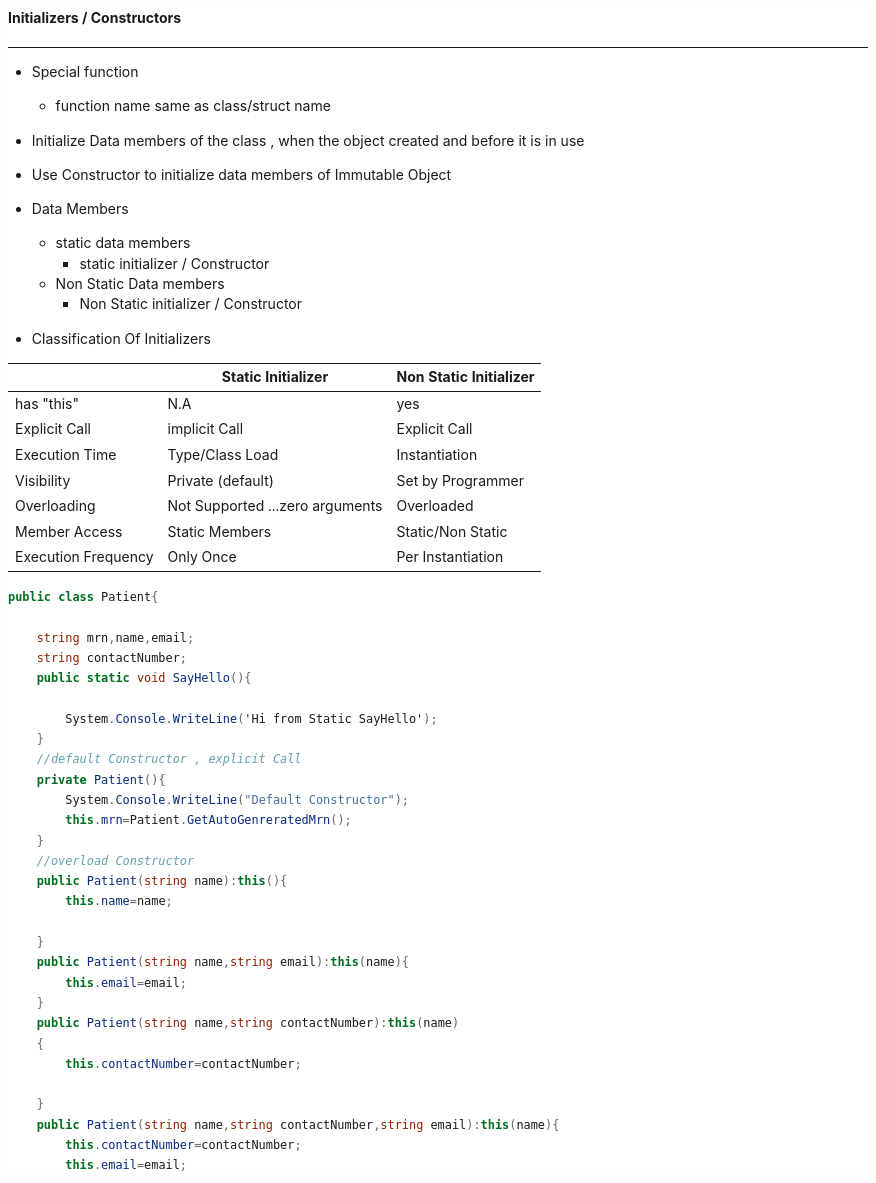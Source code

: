 

#### Initializers / Constructors

---

- Special function 

  - function name same as class/struct name

  

- Initialize Data members of the class , when the object created and before it is in use 

- Use Constructor to initialize data members of   Immutable Object

- Data Members

  - static data members
    - static initializer / Constructor
  - Non Static Data members 
    - Non Static initializer / Constructor

- Classification Of Initializers

|                     | Static Initializer              | Non Static Initializer |
| ------------------- | ------------------------------- | ---------------------- |
| has "this"          | N.A                             | yes                    |
| Explicit Call       | implicit Call                   | Explicit Call          |
| Execution Time      | Type/Class Load                 | Instantiation          |
| Visibility          | Private (default)               | Set by Programmer      |
| Overloading         | Not Supported ...zero arguments | Overloaded             |
| Member Access       | Static Members                  | Static/Non Static      |
| Execution Frequency | Only Once                       | Per Instantiation      |

```C#
public class Patient{

    string mrn,name,email;
    string contactNumber;
    public static void SayHello(){
        
        System.Console.WriteLine('Hi from Static SayHello');
    }
	//default Constructor , explicit Call 
	private Patient(){
		System.Console.WriteLine("Default Constructor");
        this.mrn=Patient.GetAutoGenreratedMrn();
	} 
    //overload Constructor
    public Patient(string name):this(){
        this.name=name;

    }
    public Patient(string name,string email):this(name){
        this.email=email;
    }
    public Patient(string name,string contactNumber):this(name)
    {
        this.contactNumber=contactNumber;
        
    }
    public Patient(string name,string contactNumber,string email):this(name){
        this.contactNumber=contactNumber;
        this.email=email;
```